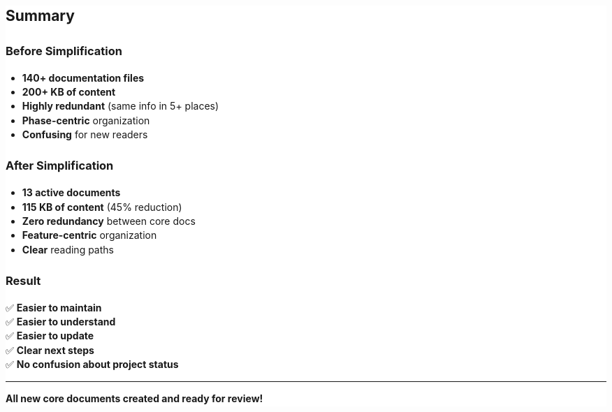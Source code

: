 
## Summary

### Before Simplification
- **140+ documentation files**
- **200+ KB of content**
- **Highly redundant** (same info in 5+ places)
- **Phase-centric** organization
- **Confusing** for new readers

### After Simplification
- **13 active documents**
- **115 KB of content** (45% reduction)
- **Zero redundancy** between core docs
- **Feature-centric** organization
- **Clear** reading paths

### Result
✅ **Easier to maintain**  
✅ **Easier to understand**  
✅ **Easier to update**  
✅ **Clear next steps**  
✅ **No confusion about project status**

---

**All new core documents created and ready for review!**
